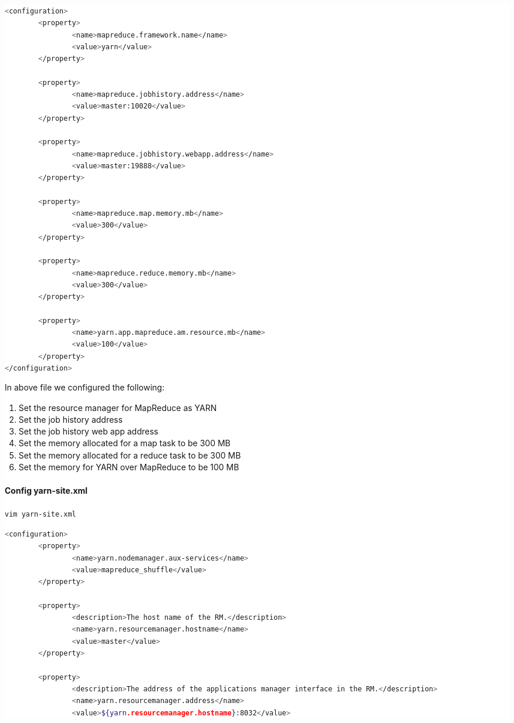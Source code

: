```bash
<configuration>
        <property>
                <name>mapreduce.framework.name</name>
                <value>yarn</value>
        </property>

        <property>
                <name>mapreduce.jobhistory.address</name>
                <value>master:10020</value>
        </property>

        <property>
                <name>mapreduce.jobhistory.webapp.address</name>
                <value>master:19888</value>
        </property>

        <property>
                <name>mapreduce.map.memory.mb</name>
                <value>300</value>
        </property>

        <property>
                <name>mapreduce.reduce.memory.mb</name>
                <value>300</value>
        </property>

        <property>
                <name>yarn.app.mapreduce.am.resource.mb</name>
                <value>100</value>
        </property>
</configuration>
```

In above file we configured the following:
1. Set the resource manager for MapReduce as YARN
2. Set the job history address
3. Set the job history web app address
4. Set the memory allocated for a map task to be 300 MB
5. Set the memory allocated for a reduce task to be 300 MB
6. Set the memory for YARN over MapReduce to be 100 MB

#### Config yarn-site.xml

```bash
vim yarn-site.xml
```

```bash
<configuration>
        <property>
                <name>yarn.nodemanager.aux-services</name>
                <value>mapreduce_shuffle</value>
        </property>

        <property>
                <description>The host name of the RM.</description>
                <name>yarn.resourcemanager.hostname</name>
                <value>master</value>
        </property>

        <property>
                <description>The address of the applications manager interface in the RM.</description>
                <name>yarn.resourcemanager.address</name>
                <value>${yarn.resourcemanager.hostname}:8032</value>
```